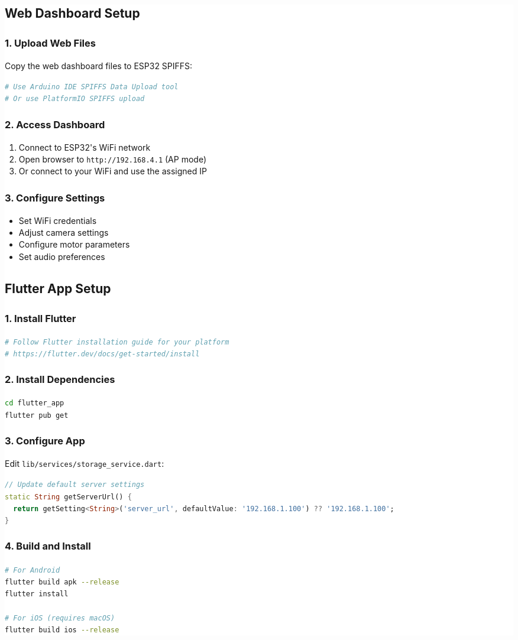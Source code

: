 ## Web Dashboard Setup

### 1. Upload Web Files
Copy the web dashboard files to ESP32 SPIFFS:
```bash
# Use Arduino IDE SPIFFS Data Upload tool
# Or use PlatformIO SPIFFS upload
```

### 2. Access Dashboard
1. Connect to ESP32's WiFi network
2. Open browser to `http://192.168.4.1` (AP mode)
3. Or connect to your WiFi and use the assigned IP

### 3. Configure Settings
- Set WiFi credentials
- Adjust camera settings
- Configure motor parameters
- Set audio preferences

## Flutter App Setup

### 1. Install Flutter
```bash
# Follow Flutter installation guide for your platform
# https://flutter.dev/docs/get-started/install
```

### 2. Install Dependencies
```bash
cd flutter_app
flutter pub get
```

### 3. Configure App
Edit `lib/services/storage_service.dart`:
```dart
// Update default server settings
static String getServerUrl() {
  return getSetting<String>('server_url', defaultValue: '192.168.1.100') ?? '192.168.1.100';
}
```

### 4. Build and Install
```bash
# For Android
flutter build apk --release
flutter install

# For iOS (requires macOS)
flutter build ios --release
```
